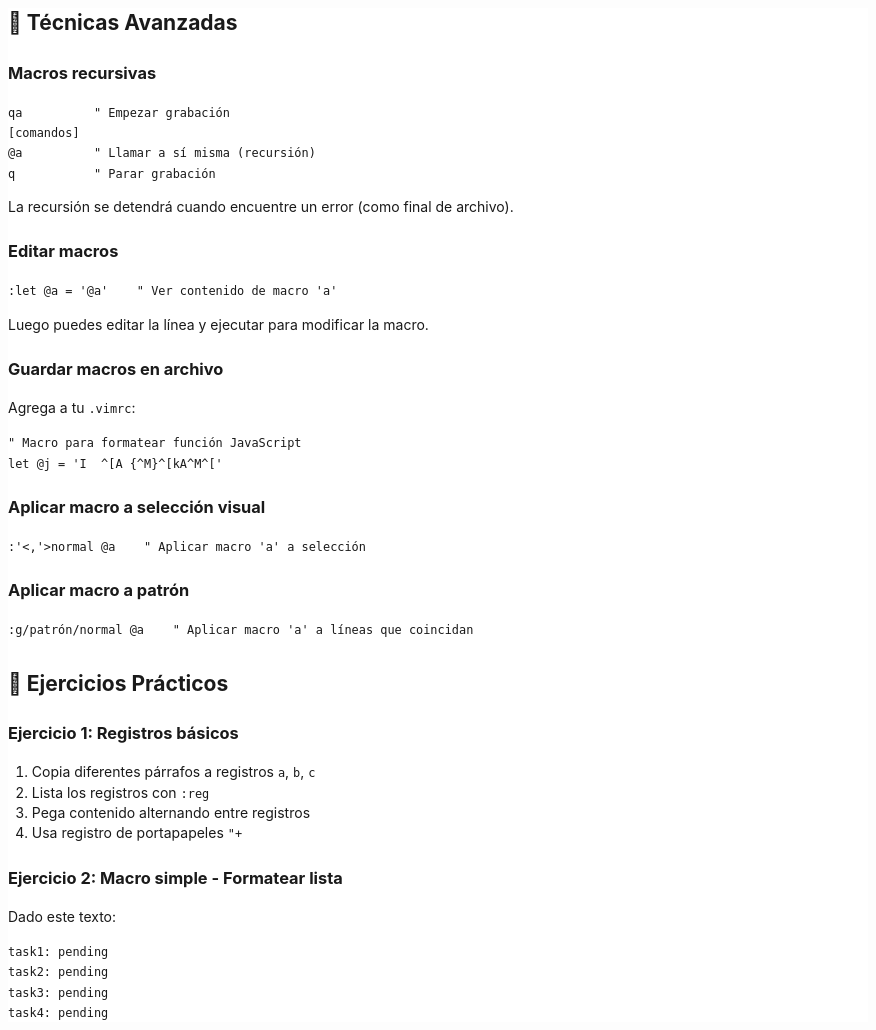 ## 🚀 Técnicas Avanzadas

### Macros recursivas
```vim
qa          " Empezar grabación
[comandos]
@a          " Llamar a sí misma (recursión)
q           " Parar grabación
```

La recursión se detendrá cuando encuentre un error (como final de archivo).

### Editar macros
```vim
:let @a = '@a'    " Ver contenido de macro 'a'
```

Luego puedes editar la línea y ejecutar para modificar la macro.

### Guardar macros en archivo
Agrega a tu `.vimrc`:
```vim
" Macro para formatear función JavaScript
let @j = 'I  ^[A {^M}^[kA^M^['
```

### Aplicar macro a selección visual
```vim
:'<,'>normal @a    " Aplicar macro 'a' a selección
```

### Aplicar macro a patrón
```vim
:g/patrón/normal @a    " Aplicar macro 'a' a líneas que coincidan
```

## 📝 Ejercicios Prácticos

### Ejercicio 1: Registros básicos
1. Copia diferentes párrafos a registros `a`, `b`, `c`
2. Lista los registros con `:reg`
3. Pega contenido alternando entre registros
4. Usa registro de portapapeles `"+`

### Ejercicio 2: Macro simple - Formatear lista
Dado este texto:
```
task1: pending
task2: pending
task3: pending
task4: pending
```
